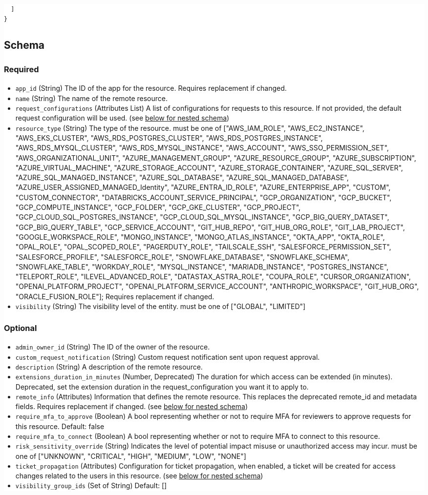 ```terraform
  ]
}
```


## Schema

### Required

- `app_id` (String) The ID of the app for the resource. Requires replacement if changed.
- `name` (String) The name of the remote resource.
- `request_configurations` (Attributes List) A list of configurations for requests to this resource. If not provided, the default request configuration will be used. (see [below for nested schema](#nestedatt--request_configurations))
- `resource_type` (String) The type of the resource. must be one of ["AWS_IAM_ROLE", "AWS_EC2_INSTANCE", "AWS_EKS_CLUSTER", "AWS_RDS_POSTGRES_CLUSTER", "AWS_RDS_POSTGRES_INSTANCE", "AWS_RDS_MYSQL_CLUSTER", "AWS_RDS_MYSQL_INSTANCE", "AWS_ACCOUNT", "AWS_SSO_PERMISSION_SET", "AWS_ORGANIZATIONAL_UNIT", "AZURE_MANAGEMENT_GROUP", "AZURE_RESOURCE_GROUP", "AZURE_SUBSCRIPTION", "AZURE_VIRTUAL_MACHINE", "AZURE_STORAGE_ACCOUNT", "AZURE_STORAGE_CONTAINER", "AZURE_SQL_SERVER", "AZURE_SQL_MANAGED_INSTANCE", "AZURE_SQL_DATABASE", "AZURE_SQL_MANAGED_DATABASE", "AZURE_USER_ASSIGNED_MANAGED_Identity", "AZURE_ENTRA_ID_ROLE", "AZURE_ENTERPRISE_APP", "CUSTOM", "CUSTOM_CONNECTOR", "DATABRICKS_ACCOUNT_SERVICE_PRINCIPAL", "GCP_ORGANIZATION", "GCP_BUCKET", "GCP_COMPUTE_INSTANCE", "GCP_FOLDER", "GCP_GKE_CLUSTER", "GCP_PROJECT", "GCP_CLOUD_SQL_POSTGRES_INSTANCE", "GCP_CLOUD_SQL_MYSQL_INSTANCE", "GCP_BIG_QUERY_DATASET", "GCP_BIG_QUERY_TABLE", "GCP_SERVICE_ACCOUNT", "GIT_HUB_REPO", "GIT_HUB_ORG_ROLE", "GIT_LAB_PROJECT", "GOOGLE_WORKSPACE_ROLE", "MONGO_INSTANCE", "MONGO_ATLAS_INSTANCE", "OKTA_APP", "OKTA_ROLE", "OPAL_ROLE", "OPAL_SCOPED_ROLE", "PAGERDUTY_ROLE", "TAILSCALE_SSH", "SALESFORCE_PERMISSION_SET", "SALESFORCE_PROFILE", "SALESFORCE_ROLE", "SNOWFLAKE_DATABASE", "SNOWFLAKE_SCHEMA", "SNOWFLAKE_TABLE", "WORKDAY_ROLE", "MYSQL_INSTANCE", "MARIADB_INSTANCE", "POSTGRES_INSTANCE", "TELEPORT_ROLE", "ILEVEL_ADVANCED_ROLE", "DATASTAX_ASTRA_ROLE", "COUPA_ROLE", "CURSOR_ORGANIZATION", "OPENAI_PLATFORM_PROJECT", "OPENAI_PLATFORM_SERVICE_ACCOUNT", "ANTHROPIC_WORKSPACE", "GIT_HUB_ORG", "ORACLE_FUSION_ROLE"]; Requires replacement if changed.
- `visibility` (String) The visibility level of the entity. must be one of ["GLOBAL", "LIMITED"]

### Optional

- `admin_owner_id` (String) The ID of the owner of the resource.
- `custom_request_notification` (String) Custom request notification sent upon request approval.
- `description` (String) A description of the remote resource.
- `extensions_duration_in_minutes` (Number, Deprecated) The duration for which access can be extended (in minutes). Deprecated, set the extension duration in the request_configuration you want it to apply to.
- `remote_info` (Attributes) Information that defines the remote resource. This replaces the deprecated remote_id and metadata fields. Requires replacement if changed. (see [below for nested schema](#nestedatt--remote_info))
- `require_mfa_to_approve` (Boolean) A bool representing whether or not to require MFA for reviewers to approve requests for this resource. Default: false
- `require_mfa_to_connect` (Boolean) A bool representing whether or not to require MFA to connect to this resource.
- `risk_sensitivity_override` (String) Indicates the level of potential impact misuse or unauthorized access may incur. must be one of ["UNKNOWN", "CRITICAL", "HIGH", "MEDIUM", "LOW", "NONE"]
- `ticket_propagation` (Attributes) Configuration for ticket propagation, when enabled, a ticket will be created for access changes related to the users in this resource. (see [below for nested schema](#nestedatt--ticket_propagation))
- `visibility_group_ids` (Set of String) Default: []
